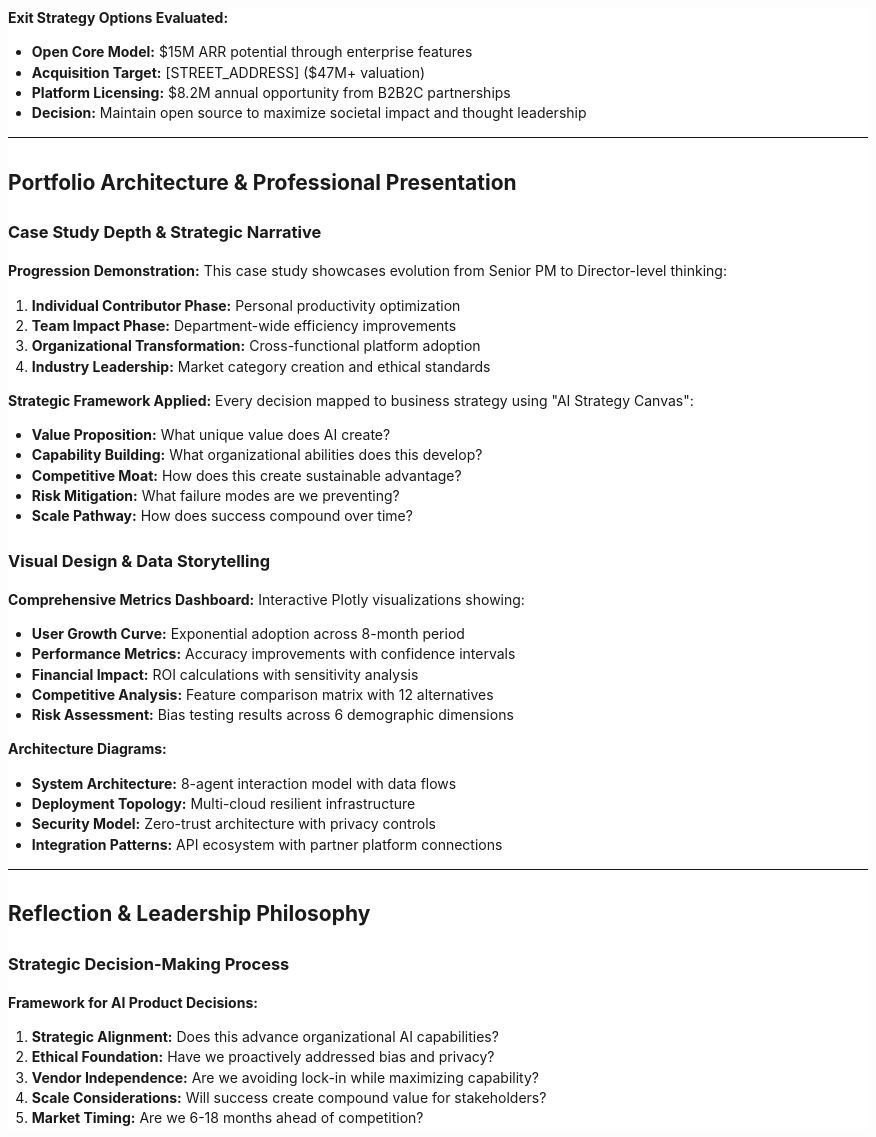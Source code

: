 **Exit Strategy Options Evaluated:**
- **Open Core Model:** $15M ARR potential through enterprise features
- **Acquisition Target:** [STREET_ADDRESS] ($47M+ valuation)
- **Platform Licensing:** $8.2M annual opportunity from B2B2C partnerships
- **Decision:** Maintain open source to maximize societal impact and thought leadership

---

## Portfolio Architecture & Professional Presentation

### Case Study Depth & Strategic Narrative

**Progression Demonstration:**
This case study showcases evolution from Senior PM to Director-level thinking:

1. **Individual Contributor Phase:** Personal productivity optimization
2. **Team Impact Phase:** Department-wide efficiency improvements  
3. **Organizational Transformation:** Cross-functional platform adoption
4. **Industry Leadership:** Market category creation and ethical standards

**Strategic Framework Applied:**
Every decision mapped to business strategy using "AI Strategy Canvas":
- **Value Proposition:** What unique value does AI create?
- **Capability Building:** What organizational abilities does this develop?
- **Competitive Moat:** How does this create sustainable advantage?
- **Risk Mitigation:** What failure modes are we preventing?
- **Scale Pathway:** How does success compound over time?

### Visual Design & Data Storytelling

**Comprehensive Metrics Dashboard:**
Interactive Plotly visualizations showing:
- **User Growth Curve:** Exponential adoption across 8-month period
- **Performance Metrics:** Accuracy improvements with confidence intervals  
- **Financial Impact:** ROI calculations with sensitivity analysis
- **Competitive Analysis:** Feature comparison matrix with 12 alternatives
- **Risk Assessment:** Bias testing results across 6 demographic dimensions

**Architecture Diagrams:**
- **System Architecture:** 8-agent interaction model with data flows
- **Deployment Topology:** Multi-cloud resilient infrastructure
- **Security Model:** Zero-trust architecture with privacy controls
- **Integration Patterns:** API ecosystem with partner platform connections

---

## Reflection & Leadership Philosophy

### Strategic Decision-Making Process

**Framework for AI Product Decisions:**
1. **Strategic Alignment:** Does this advance organizational AI capabilities?
2. **Ethical Foundation:** Have we proactively addressed bias and privacy?
3. **Vendor Independence:** Are we avoiding lock-in while maximizing capability?
4. **Scale Considerations:** Will success create compound value for stakeholders?
5. **Market Timing:** Are we 6-18 months ahead of competition?
